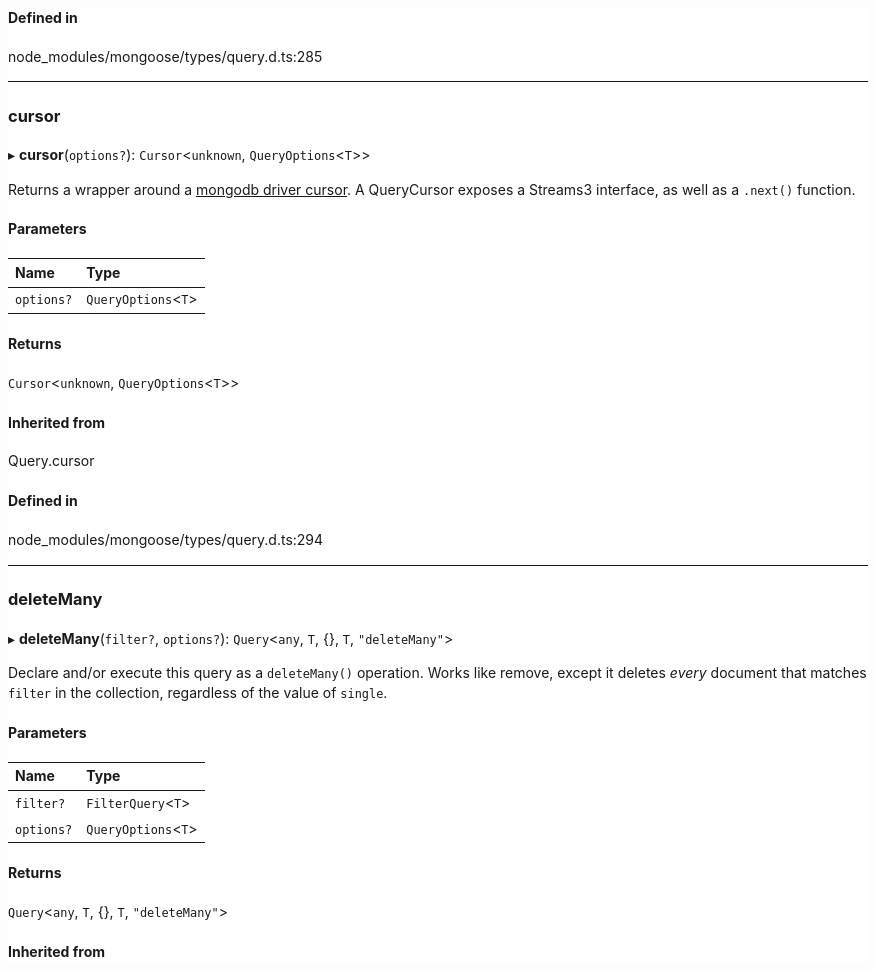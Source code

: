 #### Defined in

node_modules/mongoose/types/query.d.ts:285

___

### cursor

▸ **cursor**(`options?`): `Cursor`\<`unknown`, `QueryOptions`\<`T`\>\>

Returns a wrapper around a [mongodb driver cursor](https://mongodb.github.io/node-mongodb-native/4.9/classes/FindCursor.html).
A QueryCursor exposes a Streams3 interface, as well as a `.next()` function.

#### Parameters

| Name | Type |
| :------ | :------ |
| `options?` | `QueryOptions`\<`T`\> |

#### Returns

`Cursor`\<`unknown`, `QueryOptions`\<`T`\>\>

#### Inherited from

Query.cursor

#### Defined in

node_modules/mongoose/types/query.d.ts:294

___

### deleteMany

▸ **deleteMany**(`filter?`, `options?`): `Query`\<`any`, `T`, \{\}, `T`, ``"deleteMany"``\>

Declare and/or execute this query as a `deleteMany()` operation. Works like
remove, except it deletes _every_ document that matches `filter` in the
collection, regardless of the value of `single`.

#### Parameters

| Name | Type |
| :------ | :------ |
| `filter?` | `FilterQuery`\<`T`\> |
| `options?` | `QueryOptions`\<`T`\> |

#### Returns

`Query`\<`any`, `T`, \{\}, `T`, ``"deleteMany"``\>

#### Inherited from
